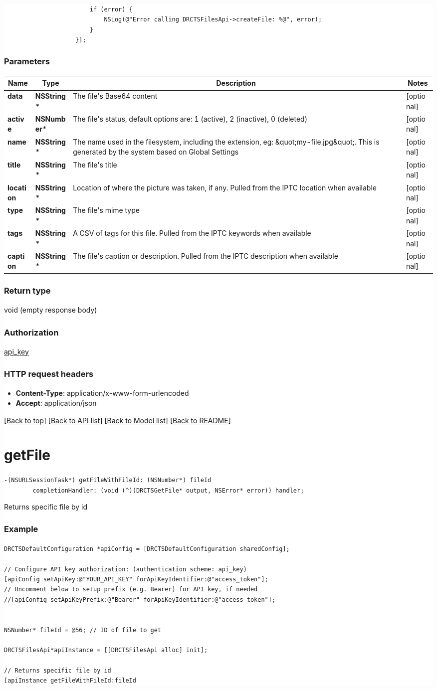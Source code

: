 ```objc
                        if (error) {
                            NSLog(@"Error calling DRCTSFilesApi->createFile: %@", error);
                        }
                    }];
```

### Parameters

Name | Type | Description  | Notes
------------- | ------------- | ------------- | -------------
 **data** | **NSString***| The file&#39;s Base64 content | [optional] 
 **active** | **NSNumber***| The file&#39;s status, default options are: 1 (active), 2 (inactive), 0 (deleted) | [optional] 
 **name** | **NSString***| The name used in the filesystem, including the extension, eg: \&quot;my-file.jpg\&quot;. This is generated by the system based on Global Settings | [optional] 
 **title** | **NSString***| The file&#39;s title | [optional] 
 **location** | **NSString***| Location of where the picture was taken, if any. Pulled from the IPTC location when available | [optional] 
 **type** | **NSString***| The file&#39;s mime type | [optional] 
 **tags** | **NSString***| A CSV of tags for this file. Pulled from the IPTC keywords when available | [optional] 
 **caption** | **NSString***| The file&#39;s caption or description. Pulled from the IPTC description when available | [optional] 

### Return type

void (empty response body)

### Authorization

[api_key](../README.md#api_key)

### HTTP request headers

 - **Content-Type**: application/x-www-form-urlencoded
 - **Accept**: application/json

[[Back to top]](#) [[Back to API list]](../README.md#documentation-for-api-endpoints) [[Back to Model list]](../README.md#documentation-for-models) [[Back to README]](../README.md)

# **getFile**
```objc
-(NSURLSessionTask*) getFileWithFileId: (NSNumber*) fileId
        completionHandler: (void (^)(DRCTSGetFile* output, NSError* error)) handler;
```

Returns specific file by id

### Example 
```objc
DRCTSDefaultConfiguration *apiConfig = [DRCTSDefaultConfiguration sharedConfig];

// Configure API key authorization: (authentication scheme: api_key)
[apiConfig setApiKey:@"YOUR_API_KEY" forApiKeyIdentifier:@"access_token"];
// Uncomment below to setup prefix (e.g. Bearer) for API key, if needed
//[apiConfig setApiKeyPrefix:@"Bearer" forApiKeyIdentifier:@"access_token"];


NSNumber* fileId = @56; // ID of file to get

DRCTSFilesApi*apiInstance = [[DRCTSFilesApi alloc] init];

// Returns specific file by id
[apiInstance getFileWithFileId:fileId
```